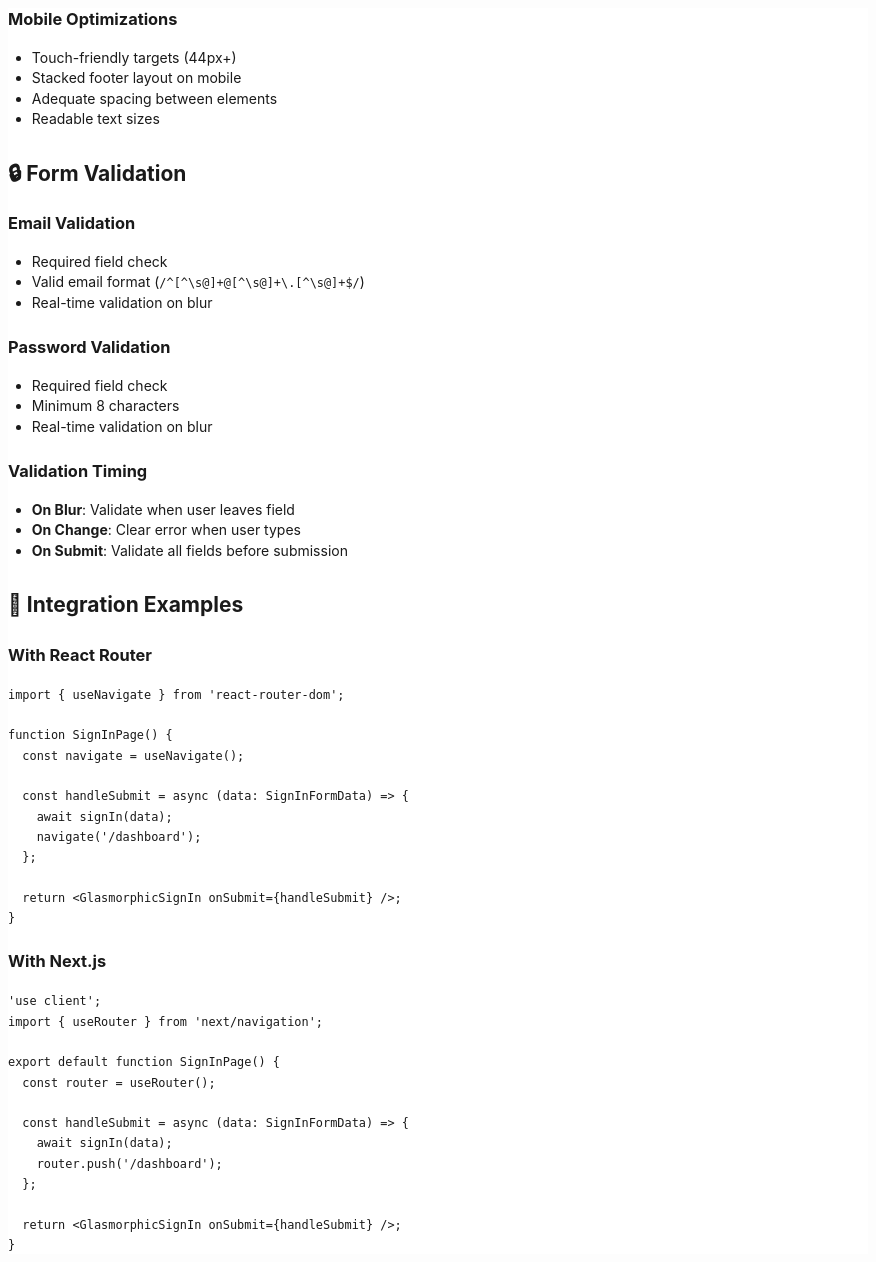 ### Mobile Optimizations
- Touch-friendly targets (44px+)
- Stacked footer layout on mobile
- Adequate spacing between elements
- Readable text sizes

## 🔒 Form Validation

### Email Validation
- Required field check
- Valid email format (`/^[^\s@]+@[^\s@]+\.[^\s@]+$/`)
- Real-time validation on blur

### Password Validation
- Required field check
- Minimum 8 characters
- Real-time validation on blur

### Validation Timing
- **On Blur**: Validate when user leaves field
- **On Change**: Clear error when user types
- **On Submit**: Validate all fields before submission

## 🎯 Integration Examples

### With React Router
```tsx
import { useNavigate } from 'react-router-dom';

function SignInPage() {
  const navigate = useNavigate();

  const handleSubmit = async (data: SignInFormData) => {
    await signIn(data);
    navigate('/dashboard');
  };

  return <GlasmorphicSignIn onSubmit={handleSubmit} />;
}
```

### With Next.js
```tsx
'use client';
import { useRouter } from 'next/navigation';

export default function SignInPage() {
  const router = useRouter();

  const handleSubmit = async (data: SignInFormData) => {
    await signIn(data);
    router.push('/dashboard');
  };

  return <GlasmorphicSignIn onSubmit={handleSubmit} />;
}
```
